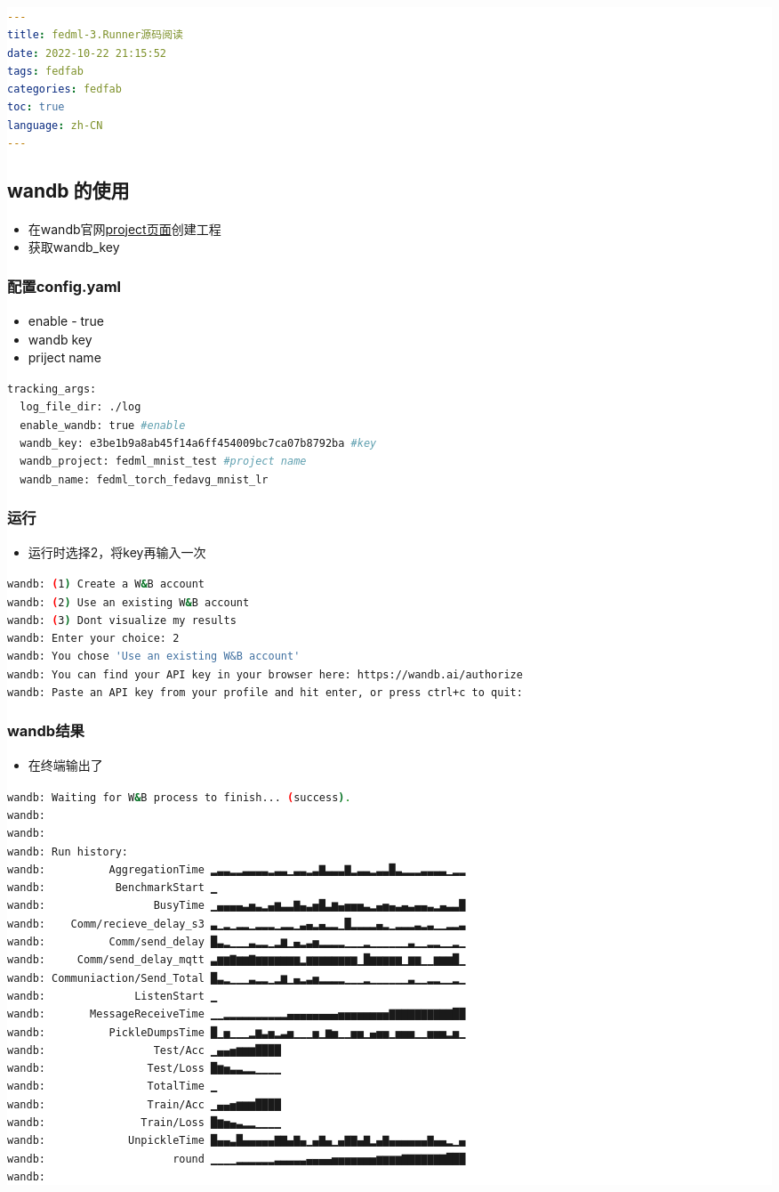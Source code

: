 ```yaml
---
title: fedml-3.Runner源码阅读
date: 2022-10-22 21:15:52
tags: fedfab
categories: fedfab
toc: true
language: zh-CN
---
```


## wandb 的使用
- 在wandb官网[project页面](https://wandb.ai/tt_blockchain/projects)创建工程
- 获取wandb_key
### 配置config.yaml
- enable - true
- wandb key
- priject name
```sh
tracking_args:
  log_file_dir: ./log
  enable_wandb: true #enable
  wandb_key: e3be1b9a8ab45f14a6ff454009bc7ca07b8792ba #key
  wandb_project: fedml_mnist_test #project name
  wandb_name: fedml_torch_fedavg_mnist_lr
```
### 运行
- 运行时选择2，将key再输入一次
```sh
wandb: (1) Create a W&B account
wandb: (2) Use an existing W&B account
wandb: (3) Dont visualize my results
wandb: Enter your choice: 2
wandb: You chose 'Use an existing W&B account'
wandb: You can find your API key in your browser here: https://wandb.ai/authorize
wandb: Paste an API key from your profile and hit enter, or press ctrl+c to quit: 
```
### wandb结果
- 在终端输出了
```sh
wandb: Waiting for W&B process to finish... (success).
wandb:                                                                                
wandb: 
wandb: Run history:
wandb:          AggregationTime ▂▃▃▂▂▃▃▃▃▂▃▃▁▃▃▂▃▇▃▃▃▇▂▃▃▂▃▃█▃▂▂▂▃▃▃▃▁▂▂
wandb:           BenchmarkStart ▁
wandb:                 BusyTime ▁▄▄▄▄▃▅▃▂▄▆▃▃▇▄▃▅█▃▆▄▅▅▅▃▂▄▅▄▃▄▃▄▄▃▂▄▃▃█
wandb:    Comm/recieve_delay_s3 ▃▁▂▁▂▂▁▂▂▂▁▂▂▁▃▄▂▄▂▂▁█▂▂▂▂▄▂▁▂▂▂▃▂▃▁▁▂▂▃
wandb:          Comm/send_delay █▃▂▁▁▁▃▂▂▁▂▆▁▄▂▃▅▂▂▂▂▁▁▁▂▁▁▁▁▁▁▃▁▁▂▂▁▁▂▁
wandb:     Comm/send_delay_mqtt ▃▆▆▇▆▆▇▆▆▆▆▆▆▆▂▆▆▆▆▆▆▆▆▁█▆▆▆▆▆▁▆▆▁▁▆▆▆█▁
wandb: Communiaction/Send_Total █▃▂▁▁▁▃▂▂▁▂▆▁▄▂▃▅▂▂▂▂▁▁▁▂▁▁▁▁▁▁▃▁▁▂▂▁▁▂▁
wandb:              ListenStart ▁
wandb:       MessageReceiveTime ▁▁▂▂▂▂▂▂▂▂▂▂▄▄▄▄▄▄▄▄▅▅▅▅▅▅▅▅▇▇▇▇▇▇▇▇▇▇██
wandb:          PickleDumpsTime █▁▅▁▁▁▂▆▃▅▂▃▅▁▁▁▅▁▆▅▁▁▅▅▁▄▅▅▁▅▅▅▁▁▅▅▅▂▅▁
wandb:                 Test/Acc ▁▄▄▅▆▆▆████
wandb:                Test/Loss █▆▅▃▃▂▂▁▁▁▁
wandb:                TotalTime ▁
wandb:                Train/Acc ▁▄▄▅▆▆▆████
wandb:               Train/Loss █▆▅▄▃▂▂▁▁▁▁
wandb:             UnpickleTime █▄▄▃█▄▄▄▄▄▇▇▄▇▄▁▄▇▄▁▄▇▇▄▇▂▄▇▄▄▄▄▄▄▇▄▄▂▁▄
wandb:                    round ▁▁▁▁▂▂▂▂▂▂▃▃▃▃▃▄▄▄▄▅▅▅▅▅▅▅▆▆▆▆▇▇▇▇▇▇▇███
wandb: 
```